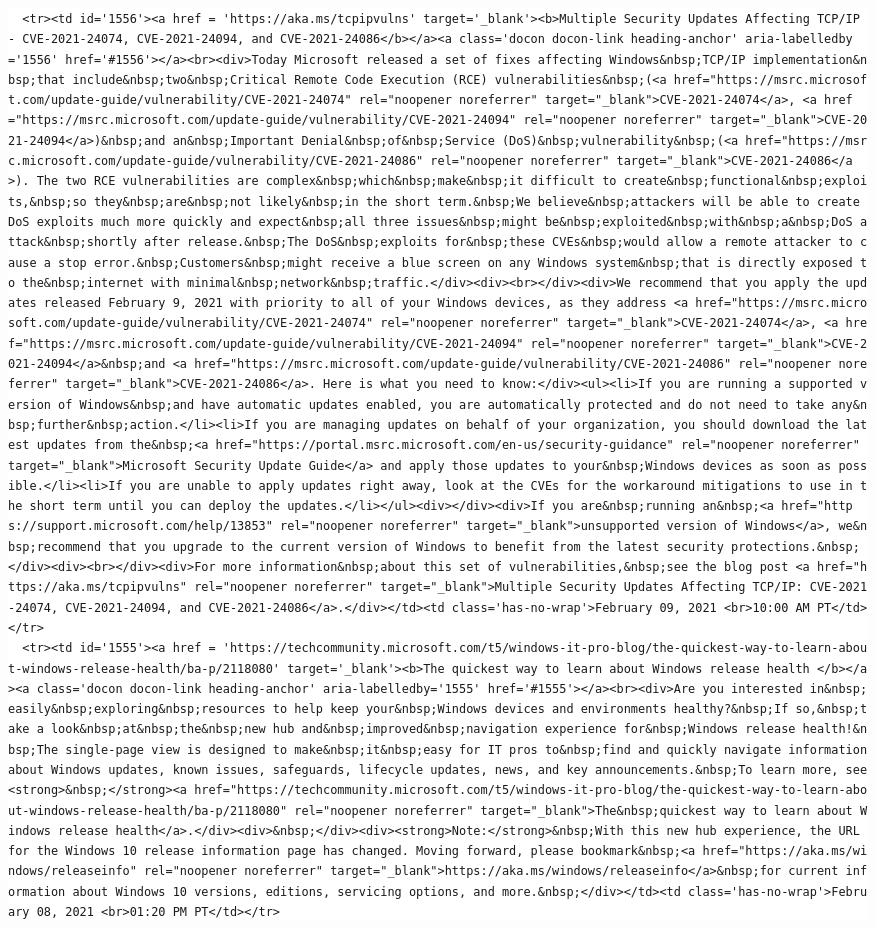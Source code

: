       <tr><td id='1556'><a href = 'https://aka.ms/tcpipvulns' target='_blank'><b>Multiple Security Updates Affecting TCP/IP - CVE-2021-24074, CVE-2021-24094, and CVE-2021-24086</b></a><a class='docon docon-link heading-anchor' aria-labelledby='1556' href='#1556'></a><br><div>Today Microsoft released a set of fixes affecting Windows&nbsp;TCP/IP implementation&nbsp;that include&nbsp;two&nbsp;Critical Remote Code Execution (RCE) vulnerabilities&nbsp;(<a href="https://msrc.microsoft.com/update-guide/vulnerability/CVE-2021-24074" rel="noopener noreferrer" target="_blank">CVE-2021-24074</a>, <a href="https://msrc.microsoft.com/update-guide/vulnerability/CVE-2021-24094" rel="noopener noreferrer" target="_blank">CVE-2021-24094</a>)&nbsp;and an&nbsp;Important Denial&nbsp;of&nbsp;Service (DoS)&nbsp;vulnerability&nbsp;(<a href="https://msrc.microsoft.com/update-guide/vulnerability/CVE-2021-24086" rel="noopener noreferrer" target="_blank">CVE-2021-24086</a>). The two RCE vulnerabilities are complex&nbsp;which&nbsp;make&nbsp;it difficult to create&nbsp;functional&nbsp;exploits,&nbsp;so they&nbsp;are&nbsp;not likely&nbsp;in the short term.&nbsp;We believe&nbsp;attackers will be able to create DoS exploits much more quickly and expect&nbsp;all three issues&nbsp;might be&nbsp;exploited&nbsp;with&nbsp;a&nbsp;DoS attack&nbsp;shortly after release.&nbsp;The DoS&nbsp;exploits for&nbsp;these CVEs&nbsp;would allow a remote attacker to cause a stop error.&nbsp;Customers&nbsp;might receive a blue screen on any Windows system&nbsp;that is directly exposed to the&nbsp;internet with minimal&nbsp;network&nbsp;traffic.</div><div><br></div><div>We recommend that you apply the updates released February 9, 2021 with priority to all of your Windows devices, as they address <a href="https://msrc.microsoft.com/update-guide/vulnerability/CVE-2021-24074" rel="noopener noreferrer" target="_blank">CVE-2021-24074</a>, <a href="https://msrc.microsoft.com/update-guide/vulnerability/CVE-2021-24094" rel="noopener noreferrer" target="_blank">CVE-2021-24094</a>&nbsp;and <a href="https://msrc.microsoft.com/update-guide/vulnerability/CVE-2021-24086" rel="noopener noreferrer" target="_blank">CVE-2021-24086</a>. Here is what you need to know:</div><ul><li>If you are running a supported version of Windows&nbsp;and have automatic updates enabled, you are automatically protected and do not need to take any&nbsp;further&nbsp;action.</li><li>If you are managing updates on behalf of your organization, you should download the latest updates from the&nbsp;<a href="https://portal.msrc.microsoft.com/en-us/security-guidance" rel="noopener noreferrer" target="_blank">Microsoft Security Update Guide</a> and apply those updates to your&nbsp;Windows devices as soon as possible.</li><li>If you are unable to apply updates right away, look at the CVEs for the workaround mitigations to use in the short term until you can deploy the updates.</li></ul><div></div><div>If you are&nbsp;running an&nbsp;<a href="https://support.microsoft.com/help/13853" rel="noopener noreferrer" target="_blank">unsupported version of Windows</a>, we&nbsp;recommend that you upgrade to the current version of Windows to benefit from the latest security protections.&nbsp;</div><div><br></div><div>For more information&nbsp;about this set of vulnerabilities,&nbsp;see the blog post <a href="https://aka.ms/tcpipvulns" rel="noopener noreferrer" target="_blank">Multiple Security Updates Affecting TCP/IP: CVE-2021-24074, CVE-2021-24094, and CVE-2021-24086</a>.</div></td><td class='has-no-wrap'>February 09, 2021 <br>10:00 AM PT</td></tr>
      <tr><td id='1555'><a href = 'https://techcommunity.microsoft.com/t5/windows-it-pro-blog/the-quickest-way-to-learn-about-windows-release-health/ba-p/2118080' target='_blank'><b>The quickest way to learn about Windows release health </b></a><a class='docon docon-link heading-anchor' aria-labelledby='1555' href='#1555'></a><br><div>Are you interested in&nbsp;easily&nbsp;exploring&nbsp;resources to help keep your&nbsp;Windows devices and environments healthy?&nbsp;If so,&nbsp;take a look&nbsp;at&nbsp;the&nbsp;new hub and&nbsp;improved&nbsp;navigation experience for&nbsp;Windows release health!&nbsp;The single-page view is designed to make&nbsp;it&nbsp;easy for IT pros to&nbsp;find and quickly navigate information about Windows updates, known issues, safeguards, lifecycle updates, news, and key announcements.&nbsp;To learn more, see<strong>&nbsp;</strong><a href="https://techcommunity.microsoft.com/t5/windows-it-pro-blog/the-quickest-way-to-learn-about-windows-release-health/ba-p/2118080" rel="noopener noreferrer" target="_blank">The&nbsp;quickest way to learn about Windows release health</a>.</div><div>&nbsp;</div><div><strong>Note:</strong>&nbsp;With this new hub experience, the URL for the Windows 10 release information page has changed. Moving forward, please bookmark&nbsp;<a href="https://aka.ms/windows/releaseinfo" rel="noopener noreferrer" target="_blank">https://aka.ms/windows/releaseinfo</a>&nbsp;for current information about Windows 10 versions, editions, servicing options, and more.&nbsp;</div></td><td class='has-no-wrap'>February 08, 2021 <br>01:20 PM PT</td></tr>